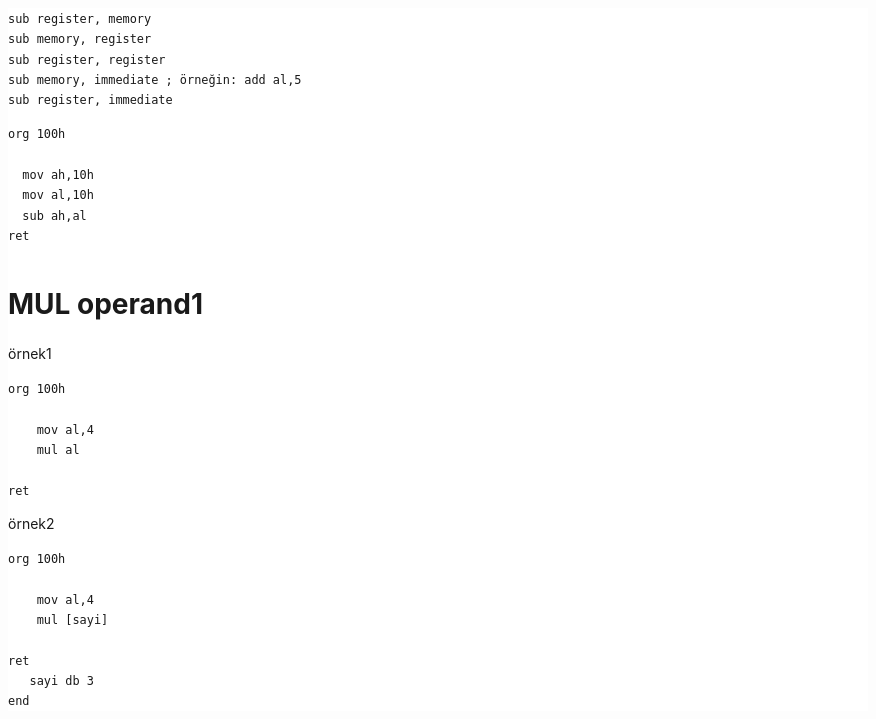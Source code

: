 ```
sub register, memory
sub memory, register
sub register, register
sub memory, immediate ; örneğin: add al,5
sub register, immediate
```
```
org 100h

  mov ah,10h
  mov al,10h
  sub ah,al 
ret
```
# MUL operand1
örnek1
```
org 100h

    mov al,4
    mul al

ret
```
örnek2
```
org 100h

    mov al,4
    mul [sayi]

ret
   sayi db 3
end
```



#


